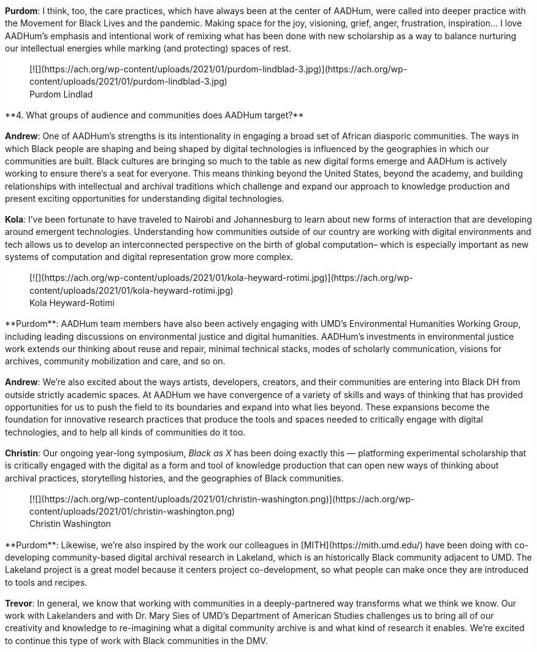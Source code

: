 **Purdom**: I think, too, the care practices, which have always been at the center of AADHum, were called into deeper practice with the Movement for Black Lives and the pandemic. Making space for the joy, visioning, grief, anger, frustration, inspiration… I love AADHum’s emphasis and intentional work of remixing what has been done with new scholarship as a way to balance nurturing our intellectual energies while marking (and protecting) spaces of rest.

<div class="wp-block-image is-style-default"><figure class="aligncenter size-large is-resized">[![](https://ach.org/wp-content/uploads/2021/01/purdom-lindblad-3.jpg)](https://ach.org/wp-content/uploads/2021/01/purdom-lindblad-3.jpg)<figcaption>Purdom Lindlad </figcaption></figure></div>**4. What groups of audience and communities does AADHum target?**

**Andrew**: One of AADHum’s strengths is its intentionality in engaging a broad set of African diasporic communities. The ways in which Black people are shaping and being shaped by digital technologies is influenced by the geographies in which our communities are built. Black cultures are bringing so much to the table as new digital forms emerge and AADHum is actively working to ensure there’s a seat for everyone. This means thinking beyond the United States, beyond the academy, and building relationships with intellectual and archival traditions which challenge and expand our approach to knowledge production and present exciting opportunities for understanding digital technologies.

**Kola**: I’ve been fortunate to have traveled to Nairobi and Johannesburg to learn about new forms of interaction that are developing around emergent technologies. Understanding how communities outside of our country are working with digital environments and tech allows us to develop an interconnected perspective on the birth of global computation– which is especially important as new systems of computation and digital representation grow more complex.

<div class="wp-block-image is-style-default"><figure class="aligncenter size-large is-resized">[![](https://ach.org/wp-content/uploads/2021/01/kola-heyward-rotimi.jpg)](https://ach.org/wp-content/uploads/2021/01/kola-heyward-rotimi.jpg)<figcaption>Kola Heyward-Rotimi </figcaption></figure></div>**Purdom**: AADHum team members have also been actively engaging with UMD’s Environmental Humanities Working Group, including leading discussions on environmental justice and digital humanities. AADHum’s investments in environmental justice work extends our thinking about reuse and repair, minimal technical stacks, modes of scholarly communication, visions for archives, community mobilization and care, and so on.

**Andrew**: We’re also excited about the ways artists, developers, creators, and their communities are entering into Black DH from outside strictly academic spaces. At AADHum we have convergence of a variety of skills and ways of thinking that has provided opportunities for us to push the field to its boundaries and expand into what lies beyond. These expansions become the foundation for innovative research practices that produce the tools and spaces needed to critically engage with digital technologies, and to help all kinds of communities do it too.

**Christin**: Our ongoing year-long symposium, *Black as X* has been doing exactly this — platforming experimental scholarship that is critically engaged with the digital as a form and tool of knowledge production that can open new ways of thinking about archival practices, storytelling histories, and the geographies of Black communities.

<div class="wp-block-image is-style-default"><figure class="aligncenter size-large is-resized">[![](https://ach.org/wp-content/uploads/2021/01/christin-washington.png)](https://ach.org/wp-content/uploads/2021/01/christin-washington.png)<figcaption>Christin Washington </figcaption></figure></div>**Purdom**: Likewise, we’re also inspired by the work our colleagues in [MITH](https://mith.umd.edu/) have been doing with co-developing community-based digital archival research in Lakeland, which is an historically Black community adjacent to UMD. The Lakeland project is a great model because it centers project co-development, so what people can make once they are introduced to tools and recipes.

**Trevor**: In general, we know that working with communities in a deeply-partnered way transforms what we think we know. Our work with Lakelanders and with Dr. Mary Sies of UMD’s Department of American Studies challenges us to bring all of our creativity and knowledge to re-imagining what a digital community archive is and what kind of research it enables. We’re excited to continue this type of work with Black communities in the DMV.
